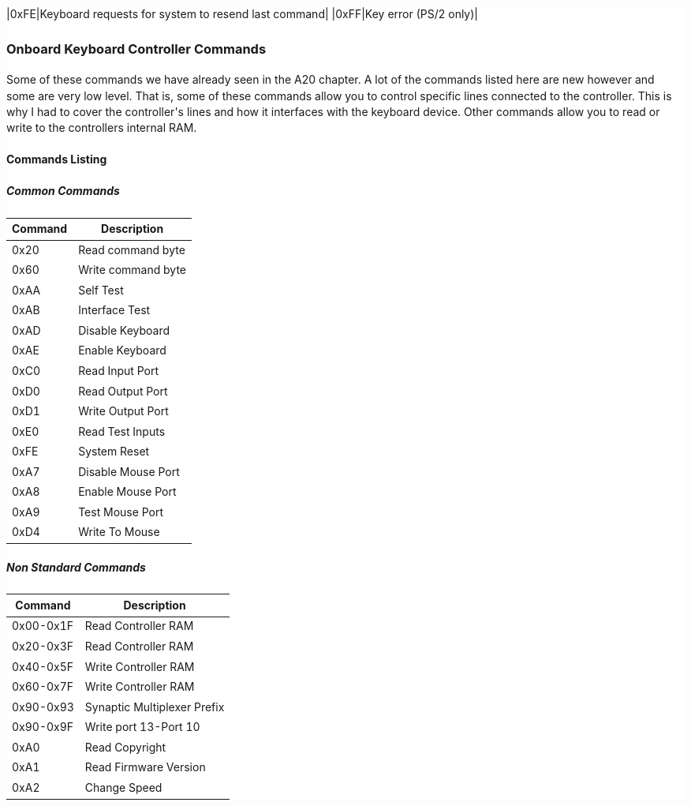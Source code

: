 |0xFE|Keyboard requests for system to resend last command|
|0xFF|Key error (PS/2 only)|

### Onboard Keyboard Controller Commands

Some of these commands we have already seen in the A20 chapter. A lot of the commands listed here are new however and some are very low level. That is, some of these commands allow you to control specific lines connected to the controller. This is why I had to cover the controller's lines and how it interfaces with the keyboard device. Other commands allow you to read or write to the controllers internal RAM.

#### Commands Listing

##### Common Commands

|Command|Description|
|---------|-----------|
|0x20|Read command byte|
|0x60|Write command byte|
|0xAA|Self Test|
|0xAB|Interface Test|
|0xAD|Disable Keyboard|
|0xAE|Enable Keyboard|
|0xC0|Read Input Port|
|0xD0|Read Output Port|
|0xD1|Write Output Port|
|0xE0|Read Test Inputs|
|0xFE|System Reset|
|0xA7|Disable Mouse Port|
|0xA8|Enable Mouse Port|
|0xA9|Test Mouse Port|
|0xD4|Write To Mouse|

##### Non Standard Commands

|Command|Description|
|---------|-----------|
|0x00-0x1F|Read Controller RAM|
|0x20-0x3F|Read Controller RAM|
|0x40-0x5F|Write Controller RAM|
|0x60-0x7F|Write Controller RAM|
|0x90-0x93|Synaptic Multiplexer Prefix|
|0x90-0x9F|Write port 13-Port 10|
|0xA0    |Read Copyright|
|0xA1    |Read Firmware Version|
|0xA2    |Change Speed|
